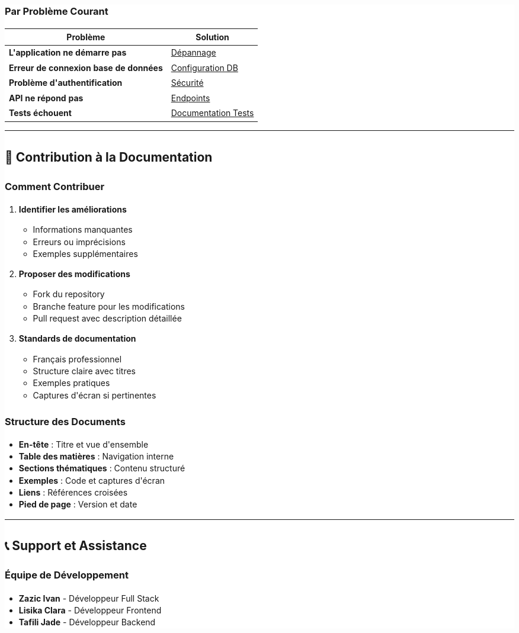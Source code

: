 ### Par Problème Courant

| Problème | Solution |
|----------|----------|
| **L'application ne démarre pas** | [Dépannage](GUIDE-INSTALLATION.md#dépannage) |
| **Erreur de connexion base de données** | [Configuration DB](GUIDE-INSTALLATION.md#configuration-de-la-base-de-données) |
| **Problème d'authentification** | [Sécurité](ARCHITECTURE.md#sécurité) |
| **API ne répond pas** | [Endpoints](API-DOCUMENTATION.md) |
| **Tests échouent** | [Documentation Tests](TESTS.md) |

---

## 📝 Contribution à la Documentation

### Comment Contribuer

1. **Identifier les améliorations**
   - Informations manquantes
   - Erreurs ou imprécisions
   - Exemples supplémentaires

2. **Proposer des modifications**
   - Fork du repository
   - Branche feature pour les modifications
   - Pull request avec description détaillée

3. **Standards de documentation**
   - Français professionnel
   - Structure claire avec titres
   - Exemples pratiques
   - Captures d'écran si pertinentes

### Structure des Documents

- **En-tête** : Titre et vue d'ensemble
- **Table des matières** : Navigation interne
- **Sections thématiques** : Contenu structuré
- **Exemples** : Code et captures d'écran
- **Liens** : Références croisées
- **Pied de page** : Version et date

---

## 📞 Support et Assistance

### Équipe de Développement

- **Zazic Ivan** - Développeur Full Stack
- **Lisika Clara** - Développeur Frontend  
- **Tafili Jade** - Développeur Backend
